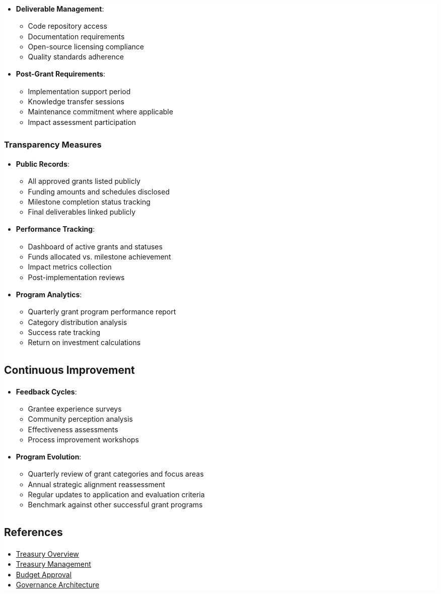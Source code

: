 * **Deliverable Management**:
  * Code repository access
  * Documentation requirements
  * Open-source licensing compliance
  * Quality standards adherence

* **Post-Grant Requirements**:
  * Implementation support period
  * Knowledge transfer sessions
  * Maintenance commitment where applicable
  * Impact assessment participation

### Transparency Measures

* **Public Records**:
  * All approved grants listed publicly
  * Funding amounts and schedules disclosed
  * Milestone completion status tracking
  * Final deliverables linked publicly

* **Performance Tracking**:
  * Dashboard of active grants and statuses
  * Funds allocated vs. milestone achievement
  * Impact metrics collection
  * Post-implementation reviews

* **Program Analytics**:
  * Quarterly grant program performance report
  * Category distribution analysis
  * Success rate tracking
  * Return on investment calculations

## Continuous Improvement

* **Feedback Cycles**:
  * Grantee experience surveys
  * Community perception analysis
  * Effectiveness assessments
  * Process improvement workshops

* **Program Evolution**:
  * Quarterly review of grant categories and focus areas
  * Annual strategic alignment reassessment
  * Regular updates to application and evaluation criteria
  * Benchmark against other successful grant programs

## References

* [Treasury Overview](treasury/treasury-overview.md)
* [Treasury Management](treasury/treasury-management.md)
* [Budget Approval](./budget-approval.md)
* [Governance Architecture](./governance-architecture.md)
